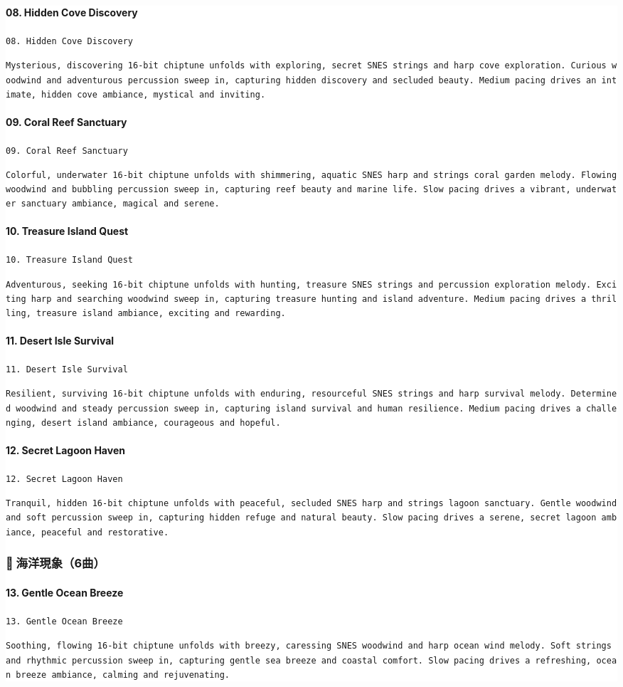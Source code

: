 #### 08. Hidden Cove Discovery
```
08. Hidden Cove Discovery
```
```
Mysterious, discovering 16-bit chiptune unfolds with exploring, secret SNES strings and harp cove exploration. Curious woodwind and adventurous percussion sweep in, capturing hidden discovery and secluded beauty. Medium pacing drives an intimate, hidden cove ambiance, mystical and inviting.
```

#### 09. Coral Reef Sanctuary
```
09. Coral Reef Sanctuary
```
```
Colorful, underwater 16-bit chiptune unfolds with shimmering, aquatic SNES harp and strings coral garden melody. Flowing woodwind and bubbling percussion sweep in, capturing reef beauty and marine life. Slow pacing drives a vibrant, underwater sanctuary ambiance, magical and serene.
```

#### 10. Treasure Island Quest
```
10. Treasure Island Quest
```
```
Adventurous, seeking 16-bit chiptune unfolds with hunting, treasure SNES strings and percussion exploration melody. Exciting harp and searching woodwind sweep in, capturing treasure hunting and island adventure. Medium pacing drives a thrilling, treasure island ambiance, exciting and rewarding.
```

#### 11. Desert Isle Survival
```
11. Desert Isle Survival
```
```
Resilient, surviving 16-bit chiptune unfolds with enduring, resourceful SNES strings and harp survival melody. Determined woodwind and steady percussion sweep in, capturing island survival and human resilience. Medium pacing drives a challenging, desert island ambiance, courageous and hopeful.
```

#### 12. Secret Lagoon Haven
```
12. Secret Lagoon Haven
```
```
Tranquil, hidden 16-bit chiptune unfolds with peaceful, secluded SNES harp and strings lagoon sanctuary. Gentle woodwind and soft percussion sweep in, capturing hidden refuge and natural beauty. Slow pacing drives a serene, secret lagoon ambiance, peaceful and restorative.
```

### 🌊 海洋現象（6曲）

#### 13. Gentle Ocean Breeze
```
13. Gentle Ocean Breeze
```
```
Soothing, flowing 16-bit chiptune unfolds with breezy, caressing SNES woodwind and harp ocean wind melody. Soft strings and rhythmic percussion sweep in, capturing gentle sea breeze and coastal comfort. Slow pacing drives a refreshing, ocean breeze ambiance, calming and rejuvenating.
```
